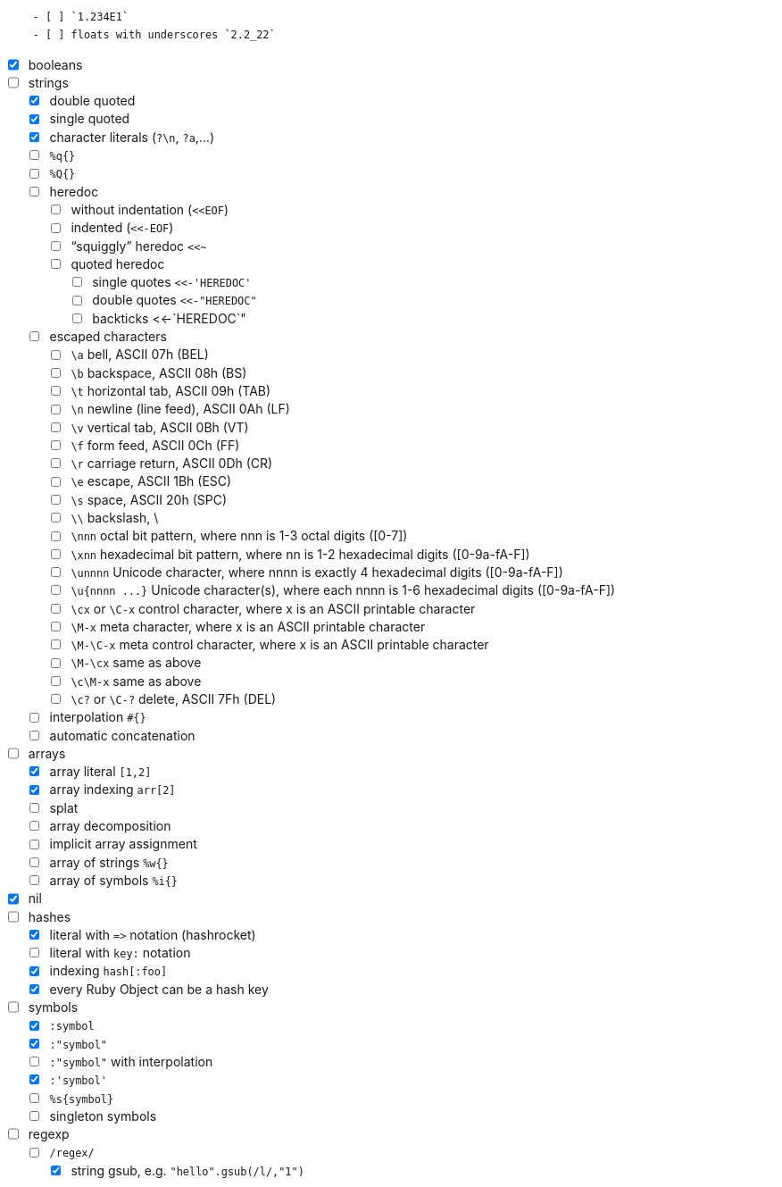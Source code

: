 		- [ ] `1.234E1`
		- [ ] floats with underscores `2.2_22`
- [x] booleans
- [ ] strings
	- [x] double quoted
	- [x] single quoted
	- [x] character literals (`?\n`, `?a`,...)
	- [ ] `%q{}`
	- [ ] `%Q{}`
	- [ ] heredoc
		- [ ] without indentation (`<<EOF`)
		- [ ] indented (`<<-EOF`)
		- [ ] “squiggly” heredoc `<<~`
		- [ ] quoted heredoc
			- [ ] single quotes `<<-'HEREDOC'`
 			- [ ] double quotes `<<-"HEREDOC"`
 			- [ ] backticks <<-\`HEREDOC\`"
	- [ ] escaped characters
		- [ ] `\a` bell, ASCII 07h (BEL)
		- [ ] 	`\b` backspace, ASCII 08h (BS)
		- [ ] 	`\t` horizontal tab, ASCII 09h (TAB)
		- [ ] 	`\n` newline (line feed), ASCII 0Ah (LF)
		- [ ] 	`\v` vertical tab, ASCII 0Bh (VT)
		- [ ] 	`\f` form feed, ASCII 0Ch (FF)
		- [ ] 	`\r` carriage return, ASCII 0Dh (CR)
		- [ ] 	`\e` escape, ASCII 1Bh (ESC)
		- [ ] 	`\s` space, ASCII 20h (SPC)
		- [ ] 	`\\` backslash, \
		- [ ] 	`\nnn` octal bit pattern, where nnn is 1-3 octal digits ([0-7])
		- [ ] 	`\xnn` hexadecimal bit pattern, where nn is 1-2 hexadecimal digits ([0-9a-fA-F])
		- [ ] `\unnnn` Unicode character, where nnnn is exactly 4 hexadecimal digits ([0-9a-fA-F])
		- [ ] `\u{nnnn ...}` Unicode character(s), where each nnnn is 1-6 hexadecimal digits ([0-9a-fA-F])
		- [ ] `\cx` or `\C-x` control character, where x is an ASCII printable character
		- [ ] `\M-x` meta character, where x is an ASCII printable character
		- [ ] `\M-\C-x` meta control character, where x is an ASCII printable character
		- [ ] `\M-\cx` same as above
		- [ ] `\c\M-x` same as above
		- [ ] `\c?` or `\C-?` delete, ASCII 7Fh (DEL)
	- [ ] interpolation `#{}`
	- [ ] automatic concatenation
- [ ] arrays
	- [x] array literal `[1,2]`
	- [x] array indexing `arr[2]`
	- [ ] splat
	- [ ] array decomposition
	- [ ] implicit array assignment
	- [ ] array of strings `%w{}`
	- [ ] array of symbols `%i{}`
- [x] nil
- [ ] hashes
	- [x] literal with `=>` notation (hashrocket)
	- [ ] literal with `key:` notation
	- [x] indexing `hash[:foo]`
	- [x] every Ruby Object can be a hash key
- [ ] symbols
	- [x] `:symbol`
	- [x] `:"symbol"`
	- [ ] `:"symbol"` with interpolation
	- [x] `:'symbol'`
	- [ ] `%s{symbol}`
	- [ ] singleton symbols
- [ ] regexp
	- [ ] `/regex/`
        - [x] string gsub, e.g. `"hello".gsub(/l/,"1")`